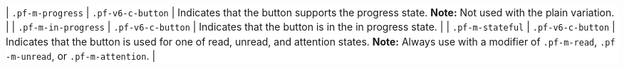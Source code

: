 | `.pf-m-progress`            | `.pf-v6-c-button`                             | Indicates that the button supports the progress state. **Note:** Not used with the plain variation.                                                                                                                         |
| `.pf-m-in-progress`         | `.pf-v6-c-button`                             | Indicates that the button is in the in progress state.                                                                                                                                                                      |
| `.pf-m-stateful`            | `.pf-v6-c-button`                             | Indicates that the button is used for one of read, unread, and attention states. **Note:** Always use with a modifier of `.pf-m-read`, `.pf-m-unread`, or `.pf-m-attention`.                                                |
